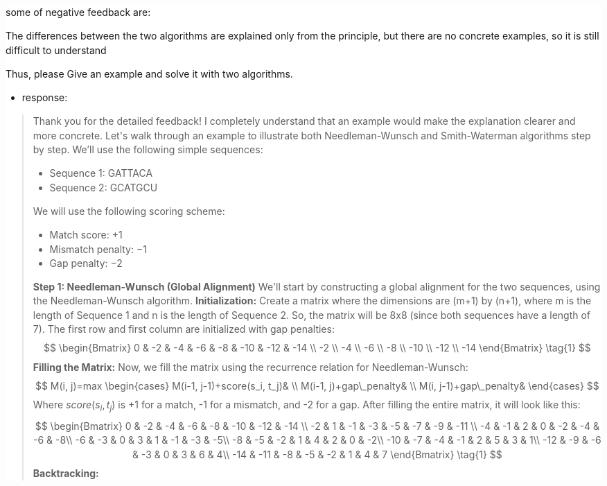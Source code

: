 some of negative feedback are:

The differences between the two algorithms are explained only from the principle, but there are no concrete examples, so it is still difficult to understand

Thus,  please Give an example and solve it with two algorithms.
</blockquote>

- response:
<blockquote>
Thank you for the detailed feedback! I completely understand that an example would make the explanation clearer and more concrete. Let's walk through an example to illustrate both Needleman-Wunsch and Smith-Waterman algorithms step by step. We’ll use the following simple sequences:

- Sequence 1: GATTACA
- Sequence 2: GCATGCU

We will use the following scoring scheme:
- Match score: +1
- Mismatch penalty: −1
- Gap penalty: −2

**Step 1: Needleman-Wunsch (Global Alignment)**
We'll start by constructing a global alignment for the two sequences, using the Needleman-Wunsch algorithm.
**Initialization:**
Create a matrix where the dimensions are (m+1) by (n+1), where m is the length of Sequence 1 and n is the length of Sequence 2. So, the matrix will be 8x8 (since both sequences have a length of 7).
The first row and first column are initialized with gap penalties:
$$
\begin{Bmatrix}
0 & -2 & -4 & -6 & -8 & -10 & -12 & -14 \\
-2 \\
-4 \\
-6 \\
-8 \\
-10 \\
-12 \\
-14
\end{Bmatrix} \tag{1}
$$
**Filling the Matrix:**
Now, we fill the matrix using the recurrence relation for Needleman-Wunsch:
$$
    M(i, j)=max
    \begin{cases}
    M(i-1, j-1)+score(s_i, t_j)& \\
    M(i-1, j)+gap\_penalty& \\
    M(i, j-1)+gap\_penalty& 
    \end{cases}
    $$
Where $score(s_i, t_j)$ is +1 for a match, -1 for a mismatch, and -2 for a gap.
After filling the entire matrix, it will look like this:
$$
\begin{Bmatrix}
0 & -2 & -4 & -6 & -8 & -10 & -12 & -14 \\
-2 & 1 & -1 & -3 & -5 & -7 & -9 & -11 \\
-4 & -1 & 2 & 0 & -2 & -4 & -6 & -8\\
-6 & -3 & 0 & 3 & 1 & -1 & -3 & -5\\
-8 & -5 & -2 & 1 & 4 & 2 & 0 & -2\\
-10 & -7 & -4 & -1 & 2 & 5 & 3 & 1\\
-12 & -9 & -6 & -3 & 0 & 3 & 6 & 4\\
-14 & -11 & -8 & -5 & -2 & 1 & 4 & 7
\end{Bmatrix} \tag{1}
$$
**Backtracking:**